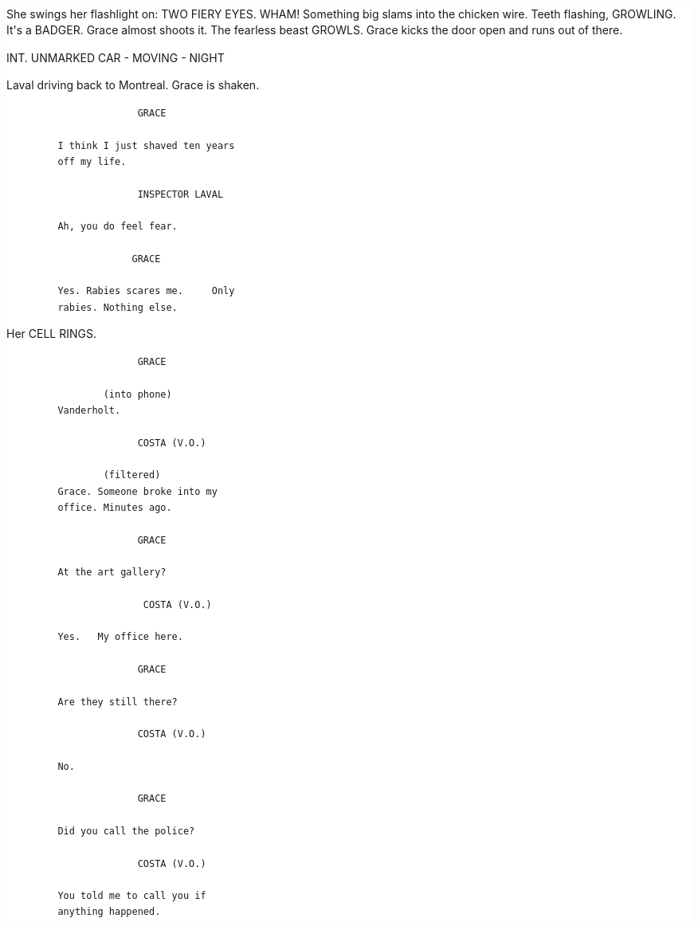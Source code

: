 She swings her flashlight on:       TWO FIERY EYES.
WHAM! Something big slams into the chicken wire. Teeth
flashing, GROWLING. It's a BADGER. Grace almost shoots
it. The fearless beast GROWLS.
Grace kicks the door open and runs out of there.




INT. UNMARKED CAR - MOVING - NIGHT

Laval driving back to Montreal.      Grace is shaken.

                           GRACE

             I think I just shaved ten years
             off my life.

                           INSPECTOR LAVAL

             Ah, you do feel fear.

                          GRACE

             Yes. Rabies scares me.     Only
             rabies. Nothing else.
Her CELL RINGS.

                           GRACE

                     (into phone)
             Vanderholt.

                           COSTA (V.O.)

                     (filtered)
             Grace. Someone broke into my
             office. Minutes ago.

                           GRACE

             At the art gallery?

                            COSTA (V.O.)

             Yes.   My office here.

                           GRACE

             Are they still there?

                           COSTA (V.O.)

             No.

                           GRACE

             Did you call the police?

                           COSTA (V.O.)

             You told me to call you if
             anything happened.
